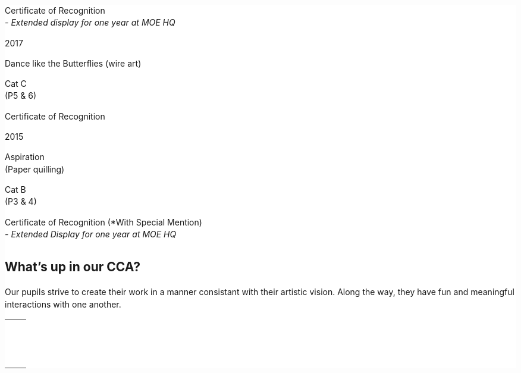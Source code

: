 <td rowspan="1" colspan="1">
<p>Certificate of Recognition
<br><em>- Extended display for one year at MOE HQ</em>
</p>
</td>
</tr>
<tr>
<td rowspan="1" colspan="1">
<p>2017</p>
</td>
<td rowspan="1" colspan="1">
<p>Dance like the Butterflies (wire art)</p>
</td>
<td rowspan="1" colspan="1">
<p>Cat C
<br>(P5 &amp; 6)</p>
</td>
<td rowspan="1" colspan="1">
<p>Certificate of Recognition</p>
</td>
</tr>
<tr>
<td rowspan="1" colspan="1">
<p>2015</p>
</td>
<td rowspan="1" colspan="1">
<p>Aspiration
<br>(Paper quilling)</p>
</td>
<td rowspan="1" colspan="1">
<p>Cat B
<br>(P3 &amp; 4)</p>
</td>
<td rowspan="1" colspan="1">
<p>Certificate of Recognition (*With Special Mention)
<br><em>- Extended Display for one year at MOE HQ</em>
</p>
</td>
</tr>
</tbody>
</table>
<h2>What’s up in our CCA?</h2>
<p>Our pupils strive to create their work in a manner consistant with their
artistic vision. Along the way, they have fun and meaningful interactions
with one another.</p>
<table style="minWidth: 50px">
<colgroup>
<col>
<col>
</colgroup>
<tbody>
<tr>
<th rowspan="1" colspan="1">
<p>&nbsp;</p>
</th>
<th rowspan="1" colspan="1">
<p>&nbsp;</p>
</th>
</tr>
<tr>
<td rowspan="1" colspan="1">
<div class="isomer-image-wrapper">
<img style="width: 100%" height="auto" width="100%" alt="" src="/images/Core%20CCAs/Arts%20and%20Crafts/3.jpeg">